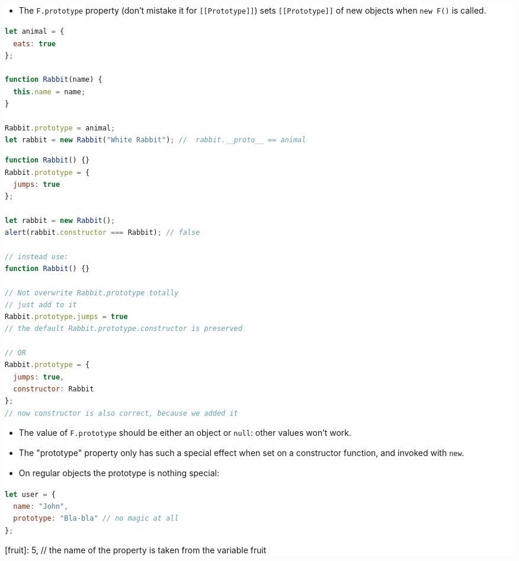 - The `F.prototype` property (don’t mistake it for `[[Prototype]]`) sets `[[Prototype]]` of new objects when `new F()` is called.

```js
let animal = {
  eats: true
};

function Rabbit(name) {
  this.name = name;
}

Rabbit.prototype = animal;
let rabbit = new Rabbit("White Rabbit"); //  rabbit.__proto__ == animal
```

```js
function Rabbit() {}
Rabbit.prototype = {
  jumps: true
};

let rabbit = new Rabbit();
alert(rabbit.constructor === Rabbit); // false

// instead use:
function Rabbit() {}

// Not overwrite Rabbit.prototype totally
// just add to it
Rabbit.prototype.jumps = true
// the default Rabbit.prototype.constructor is preserved

// OR
Rabbit.prototype = {
  jumps: true,
  constructor: Rabbit
};
// now constructor is also correct, because we added it
```

- The value of `F.prototype` should be either an object or `null`: other values won’t work.

- The "prototype" property only has such a special effect when set on a constructor function, and invoked with `new`.

- On regular objects the prototype is nothing special:

```js
let user = {
  name: "John",
  prototype: "Bla-bla" // no magic at all
};
```


  [fruit]: 5, // the name of the property is taken from the variable fruit